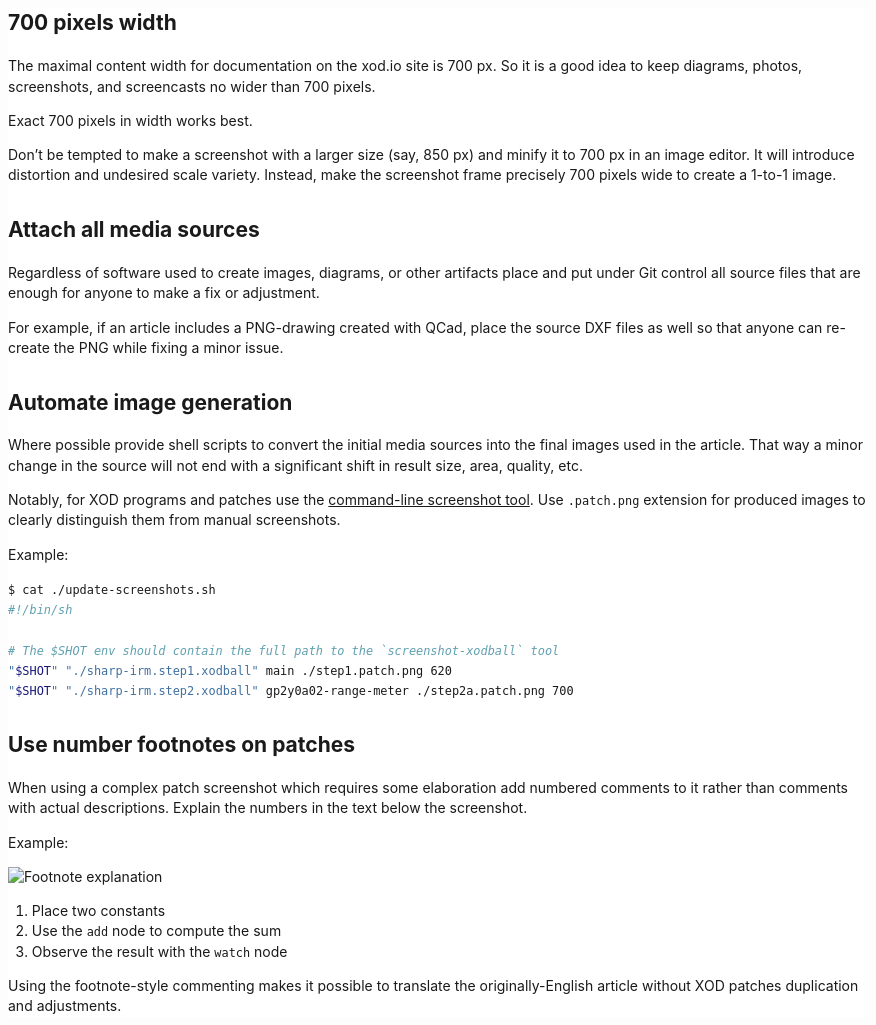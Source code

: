 ## 700 pixels width

The maximal content width for documentation on the xod.io site is 700 px. So it is a good idea to keep diagrams, photos, screenshots, and screencasts no wider than 700 pixels.

Exact 700 pixels in width works best.

Don’t be tempted to make a screenshot with a larger size (say, 850 px) and minify it to 700 px in an image editor. It will introduce distortion and undesired scale variety. Instead, make the screenshot frame precisely 700 pixels wide to create a 1-to-1 image.

## Attach all media sources

Regardless of software used to create images, diagrams, or other artifacts place and put under Git control all source files that are enough for anyone to make a fix or adjustment.

For example, if an article includes a PNG-drawing created with QCad, place the source DXF files as well so that anyone can re-create the PNG while fixing a minor issue.

## Automate image generation

Where possible provide shell scripts to convert the initial media sources into the final images used in the article. That way a minor change in the source will not end with a significant shift in result size, area, quality, etc.

Notably, for XOD programs and patches use the [command-line screenshot tool](https://github.com/xodio/xod/blob/master/tools/screenshot-xodball). Use `.patch.png` extension for produced images to clearly distinguish them from manual screenshots.

Example:

```bash
$ cat ./update-screenshots.sh
#!/bin/sh

# The $SHOT env should contain the full path to the `screenshot-xodball` tool
"$SHOT" "./sharp-irm.step1.xodball" main ./step1.patch.png 620
"$SHOT" "./sharp-irm.step2.xodball" gp2y0a02-range-meter ./step2a.patch.png 700
```

## Use number footnotes on patches

When using a complex patch screenshot which requires some elaboration add numbered comments to it rather than comments with actual descriptions. Explain the numbers in the text below the screenshot.

Example:

![Footnote explanation](./comments.patch.png)

1. Place two constants
2. Use the `add` node to compute the sum
3. Observe the result with the `watch` node

Using the footnote-style commenting makes it possible to translate the originally-English article without XOD patches duplication and adjustments.
